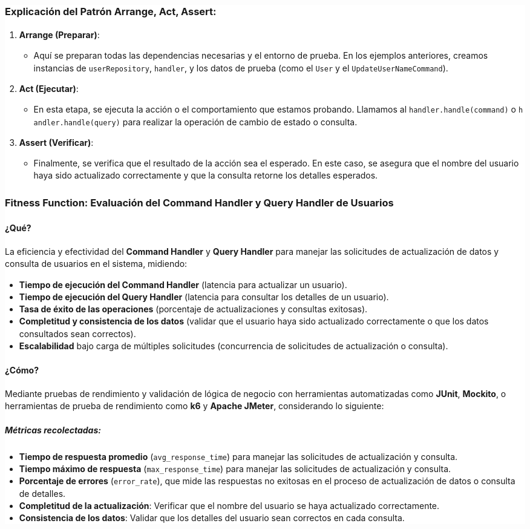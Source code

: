### Explicación del **Patrón Arrange, Act, Assert**:

1. **Arrange (Preparar)**:

   * Aquí se preparan todas las dependencias necesarias y el entorno de prueba. En los ejemplos anteriores, creamos instancias de `userRepository`, `handler`, y los datos de prueba (como el `User` y el `UpdateUserNameCommand`).

2. **Act (Ejecutar)**:

   * En esta etapa, se ejecuta la acción o el comportamiento que estamos probando. Llamamos al `handler.handle(command)` o `handler.handle(query)` para realizar la operación de cambio de estado o consulta.

3. **Assert (Verificar)**:

   * Finalmente, se verifica que el resultado de la acción sea el esperado. En este caso, se asegura que el nombre del usuario haya sido actualizado correctamente y que la consulta retorne los detalles esperados.

### Fitness Function: Evaluación del Command Handler y Query Handler de Usuarios

#### **¿Qué?**

La eficiencia y efectividad del **Command Handler** y **Query Handler** para manejar las solicitudes de actualización de datos y consulta de usuarios en el sistema, midiendo:

* **Tiempo de ejecución del Command Handler** (latencia para actualizar un usuario).
* **Tiempo de ejecución del Query Handler** (latencia para consultar los detalles de un usuario).
* **Tasa de éxito de las operaciones** (porcentaje de actualizaciones y consultas exitosas).
* **Completitud y consistencia de los datos** (validar que el usuario haya sido actualizado correctamente o que los datos consultados sean correctos).
* **Escalabilidad** bajo carga de múltiples solicitudes (concurrencia de solicitudes de actualización o consulta).

#### **¿Cómo?**

Mediante pruebas de rendimiento y validación de lógica de negocio con herramientas automatizadas como **JUnit**, **Mockito**, o herramientas de prueba de rendimiento como **k6** y **Apache JMeter**, considerando lo siguiente:

##### **Métricas recolectadas**:

* **Tiempo de respuesta promedio** (`avg_response_time`) para manejar las solicitudes de actualización y consulta.
* **Tiempo máximo de respuesta** (`max_response_time`) para manejar las solicitudes de actualización y consulta.
* **Porcentaje de errores** (`error_rate`), que mide las respuestas no exitosas en el proceso de actualización de datos o consulta de detalles.
* **Completitud de la actualización**: Verificar que el nombre del usuario se haya actualizado correctamente.
* **Consistencia de los datos**: Validar que los detalles del usuario sean correctos en cada consulta.

